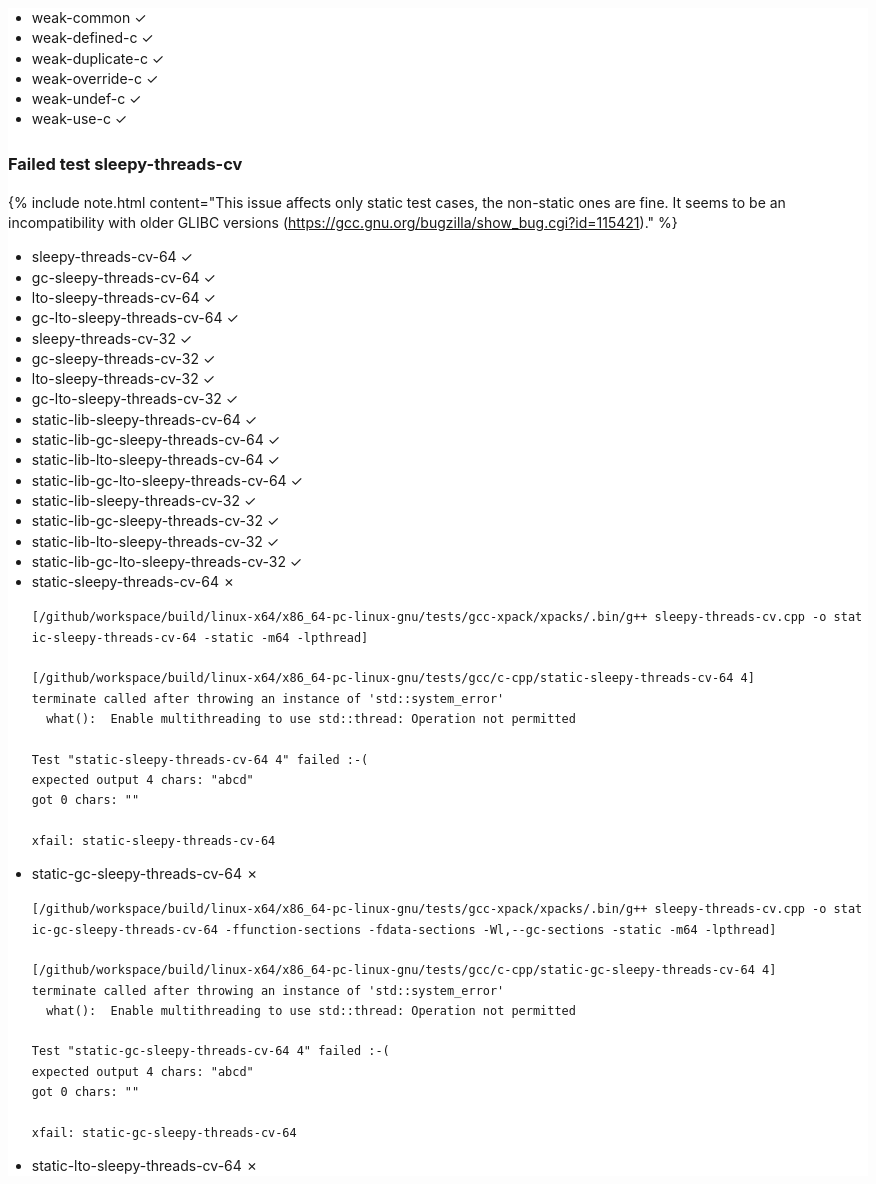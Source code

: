 - weak-common ✓
- weak-defined-c ✓
- weak-duplicate-c ✓
- weak-override-c ✓
- weak-undef-c ✓
- weak-use-c ✓

### Failed test sleepy-threads-cv

{% include note.html content="This issue affects only static test cases,
the non-static ones are fine.
It seems to be an incompatibility with older GLIBC versions
(https://gcc.gnu.org/bugzilla/show_bug.cgi?id=115421)." %}

- sleepy-threads-cv-64 ✓
- gc-sleepy-threads-cv-64 ✓
- lto-sleepy-threads-cv-64 ✓
- gc-lto-sleepy-threads-cv-64 ✓
- sleepy-threads-cv-32 ✓
- gc-sleepy-threads-cv-32 ✓
- lto-sleepy-threads-cv-32 ✓
- gc-lto-sleepy-threads-cv-32 ✓
- static-lib-sleepy-threads-cv-64 ✓
- static-lib-gc-sleepy-threads-cv-64 ✓
- static-lib-lto-sleepy-threads-cv-64 ✓
- static-lib-gc-lto-sleepy-threads-cv-64 ✓
- static-lib-sleepy-threads-cv-32 ✓
- static-lib-gc-sleepy-threads-cv-32 ✓
- static-lib-lto-sleepy-threads-cv-32 ✓
- static-lib-gc-lto-sleepy-threads-cv-32 ✓
- static-sleepy-threads-cv-64 ✗
  ```txt
  [/github/workspace/build/linux-x64/x86_64-pc-linux-gnu/tests/gcc-xpack/xpacks/.bin/g++ sleepy-threads-cv.cpp -o static-sleepy-threads-cv-64 -static -m64 -lpthread]

  [/github/workspace/build/linux-x64/x86_64-pc-linux-gnu/tests/gcc/c-cpp/static-sleepy-threads-cv-64 4]
  terminate called after throwing an instance of 'std::system_error'
    what():  Enable multithreading to use std::thread: Operation not permitted

  Test "static-sleepy-threads-cv-64 4" failed :-(
  expected output 4 chars: "abcd"
  got 0 chars: ""

  xfail: static-sleepy-threads-cv-64
  ```
- static-gc-sleepy-threads-cv-64 ✗
  ```txt
  [/github/workspace/build/linux-x64/x86_64-pc-linux-gnu/tests/gcc-xpack/xpacks/.bin/g++ sleepy-threads-cv.cpp -o static-gc-sleepy-threads-cv-64 -ffunction-sections -fdata-sections -Wl,--gc-sections -static -m64 -lpthread]

  [/github/workspace/build/linux-x64/x86_64-pc-linux-gnu/tests/gcc/c-cpp/static-gc-sleepy-threads-cv-64 4]
  terminate called after throwing an instance of 'std::system_error'
    what():  Enable multithreading to use std::thread: Operation not permitted

  Test "static-gc-sleepy-threads-cv-64 4" failed :-(
  expected output 4 chars: "abcd"
  got 0 chars: ""

  xfail: static-gc-sleepy-threads-cv-64
  ```
- static-lto-sleepy-threads-cv-64 ✗
  ```txt
  ```